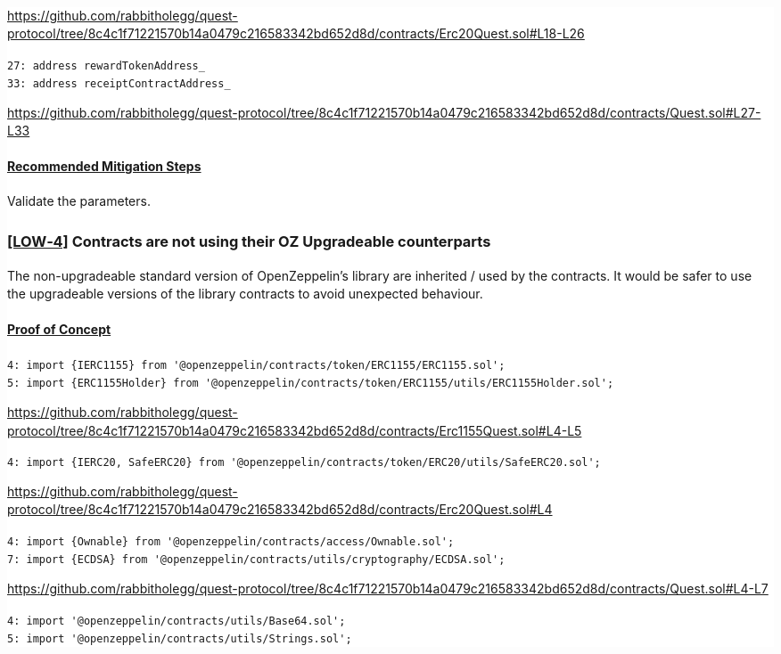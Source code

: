 https://github.com/rabbitholegg/quest-protocol/tree/8c4c1f71221570b14a0479c216583342bd652d8d/contracts/Erc20Quest.sol#L18-L26

```solidity
27: address rewardTokenAddress_
33: address receiptContractAddress_

```

https://github.com/rabbitholegg/quest-protocol/tree/8c4c1f71221570b14a0479c216583342bd652d8d/contracts/Quest.sol#L27-L33



#### <ins>Recommended Mitigation Steps</ins>

Validate the parameters.






### <a href="#Summary">[LOW&#x2011;4]</a><a name="LOW&#x2011;4"> Contracts are not using their OZ Upgradeable counterparts

The non-upgradeable standard version of OpenZeppelin’s library are inherited / used by the contracts.
It would be safer to use the upgradeable versions of the library contracts to avoid unexpected behaviour.

#### <ins>Proof of Concept</ins>

```solidity
4: import {IERC1155} from '@openzeppelin/contracts/token/ERC1155/ERC1155.sol';
5: import {ERC1155Holder} from '@openzeppelin/contracts/token/ERC1155/utils/ERC1155Holder.sol';

```

https://github.com/rabbitholegg/quest-protocol/tree/8c4c1f71221570b14a0479c216583342bd652d8d/contracts/Erc1155Quest.sol#L4-L5

```solidity
4: import {IERC20, SafeERC20} from '@openzeppelin/contracts/token/ERC20/utils/SafeERC20.sol';

```

https://github.com/rabbitholegg/quest-protocol/tree/8c4c1f71221570b14a0479c216583342bd652d8d/contracts/Erc20Quest.sol#L4

```solidity
4: import {Ownable} from '@openzeppelin/contracts/access/Ownable.sol';
7: import {ECDSA} from '@openzeppelin/contracts/utils/cryptography/ECDSA.sol';

```

https://github.com/rabbitholegg/quest-protocol/tree/8c4c1f71221570b14a0479c216583342bd652d8d/contracts/Quest.sol#L4-L7

```solidity
4: import '@openzeppelin/contracts/utils/Base64.sol';
5: import '@openzeppelin/contracts/utils/Strings.sol';

```
